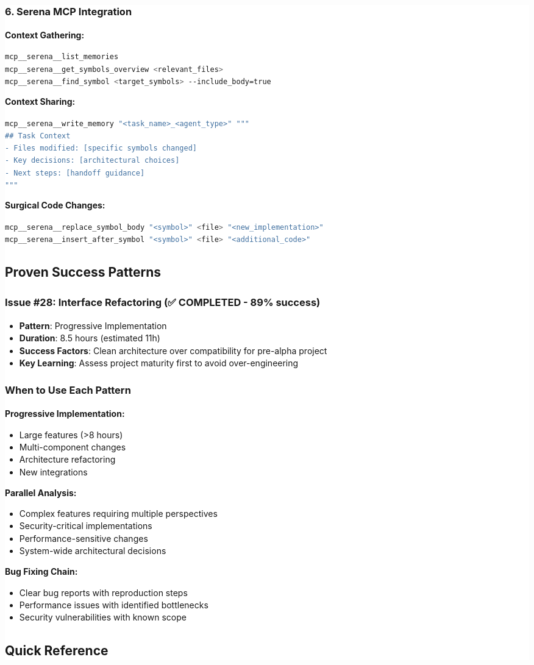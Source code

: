 ### 6. Serena MCP Integration

**Context Gathering:**
```bash
mcp__serena__list_memories
mcp__serena__get_symbols_overview <relevant_files>
mcp__serena__find_symbol <target_symbols> --include_body=true
```

**Context Sharing:**
```bash
mcp__serena__write_memory "<task_name>_<agent_type>" """
## Task Context
- Files modified: [specific symbols changed]
- Key decisions: [architectural choices]
- Next steps: [handoff guidance]
"""
```

**Surgical Code Changes:**
```bash
mcp__serena__replace_symbol_body "<symbol>" <file> "<new_implementation>"
mcp__serena__insert_after_symbol "<symbol>" <file> "<additional_code>"
```

## Proven Success Patterns

### Issue #28: Interface Refactoring (✅ COMPLETED - 89% success)
- **Pattern**: Progressive Implementation
- **Duration**: 8.5 hours (estimated 11h)
- **Success Factors**: Clean architecture over compatibility for pre-alpha project
- **Key Learning**: Assess project maturity first to avoid over-engineering

### When to Use Each Pattern

**Progressive Implementation:**
- Large features (>8 hours)
- Multi-component changes
- Architecture refactoring
- New integrations

**Parallel Analysis:**
- Complex features requiring multiple perspectives
- Security-critical implementations
- Performance-sensitive changes
- System-wide architectural decisions

**Bug Fixing Chain:**
- Clear bug reports with reproduction steps
- Performance issues with identified bottlenecks
- Security vulnerabilities with known scope

## Quick Reference
